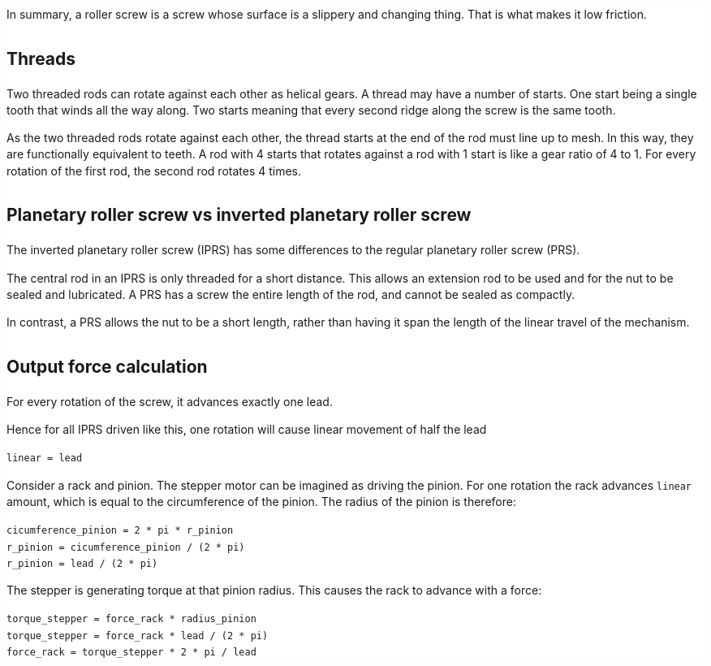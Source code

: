In summary, a roller screw is a screw whose surface is a slippery and changing thing. That
is what makes it low friction.

## Threads

Two threaded rods can rotate against each other as helical gears. A thread may have a number of
starts. One start being a single tooth that winds all the way along. Two starts meaning that
every second ridge along the screw is the same tooth.

As the two threaded rods rotate against each other, the thread starts at the end of the rod must line
up to mesh. In this way, they are functionally equivalent to teeth. A rod with 4 starts that rotates
against a rod with 1 start is like a gear ratio of 4 to 1. For every rotation of the first rod, the
second rod rotates 4 times.


## Planetary roller screw vs inverted planetary roller screw

The inverted planetary roller screw (IPRS) has some differences to the regular planetary roller screw (PRS).

The central rod in an IPRS is only threaded for a short distance. This allows an extension rod to be used and for the nut to be sealed and lubricated. A PRS has a screw the entire length of the rod, and cannot be sealed as compactly.

In contrast, a PRS allows the nut to be a short length, rather than having it span the length of the linear travel of the mechanism.

## Output force calculation

For every rotation of the screw, it advances exactly one lead.

Hence for all IPRS driven like this, one rotation will cause linear movement of half the lead
```
linear = lead
```

Consider a rack and pinion. The stepper motor can be imagined as driving the pinion.
For one rotation the rack advances `linear` amount, which is equal to the circumference of the
pinion. The radius of the pinion is therefore:

```
cicumference_pinion = 2 * pi * r_pinion
r_pinion = cicumference_pinion / (2 * pi)
r_pinion = lead / (2 * pi)
```
The stepper is generating torque at that pinion radius. This causes the rack to advance with
a force:
```
torque_stepper = force_rack * radius_pinion
torque_stepper = force_rack * lead / (2 * pi)
force_rack = torque_stepper * 2 * pi / lead
```

